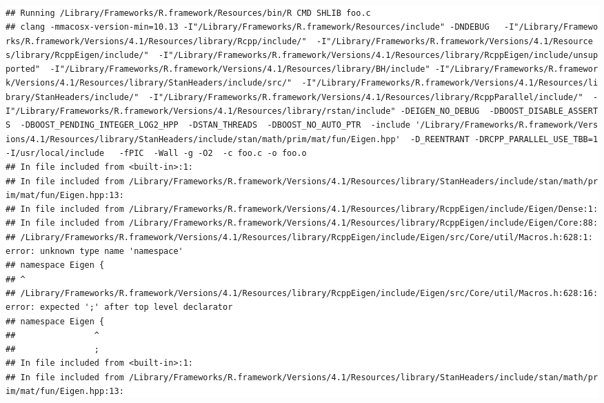    ## Running /Library/Frameworks/R.framework/Resources/bin/R CMD SHLIB foo.c
    ## clang -mmacosx-version-min=10.13 -I"/Library/Frameworks/R.framework/Resources/include" -DNDEBUG   -I"/Library/Frameworks/R.framework/Versions/4.1/Resources/library/Rcpp/include/"  -I"/Library/Frameworks/R.framework/Versions/4.1/Resources/library/RcppEigen/include/"  -I"/Library/Frameworks/R.framework/Versions/4.1/Resources/library/RcppEigen/include/unsupported"  -I"/Library/Frameworks/R.framework/Versions/4.1/Resources/library/BH/include" -I"/Library/Frameworks/R.framework/Versions/4.1/Resources/library/StanHeaders/include/src/"  -I"/Library/Frameworks/R.framework/Versions/4.1/Resources/library/StanHeaders/include/"  -I"/Library/Frameworks/R.framework/Versions/4.1/Resources/library/RcppParallel/include/"  -I"/Library/Frameworks/R.framework/Versions/4.1/Resources/library/rstan/include" -DEIGEN_NO_DEBUG  -DBOOST_DISABLE_ASSERTS  -DBOOST_PENDING_INTEGER_LOG2_HPP  -DSTAN_THREADS  -DBOOST_NO_AUTO_PTR  -include '/Library/Frameworks/R.framework/Versions/4.1/Resources/library/StanHeaders/include/stan/math/prim/mat/fun/Eigen.hpp'  -D_REENTRANT -DRCPP_PARALLEL_USE_TBB=1   -I/usr/local/include   -fPIC  -Wall -g -O2  -c foo.c -o foo.o
    ## In file included from <built-in>:1:
    ## In file included from /Library/Frameworks/R.framework/Versions/4.1/Resources/library/StanHeaders/include/stan/math/prim/mat/fun/Eigen.hpp:13:
    ## In file included from /Library/Frameworks/R.framework/Versions/4.1/Resources/library/RcppEigen/include/Eigen/Dense:1:
    ## In file included from /Library/Frameworks/R.framework/Versions/4.1/Resources/library/RcppEigen/include/Eigen/Core:88:
    ## /Library/Frameworks/R.framework/Versions/4.1/Resources/library/RcppEigen/include/Eigen/src/Core/util/Macros.h:628:1: error: unknown type name 'namespace'
    ## namespace Eigen {
    ## ^
    ## /Library/Frameworks/R.framework/Versions/4.1/Resources/library/RcppEigen/include/Eigen/src/Core/util/Macros.h:628:16: error: expected ';' after top level declarator
    ## namespace Eigen {
    ##                ^
    ##                ;
    ## In file included from <built-in>:1:
    ## In file included from /Library/Frameworks/R.framework/Versions/4.1/Resources/library/StanHeaders/include/stan/math/prim/mat/fun/Eigen.hpp:13: